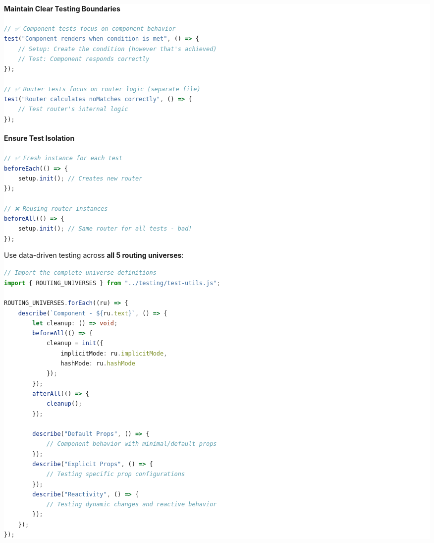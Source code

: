 #### **Maintain Clear Testing Boundaries**
```typescript
// ✅ Component tests focus on component behavior
test("Component renders when condition is met", () => {
    // Setup: Create the condition (however that's achieved)
    // Test: Component responds correctly
});

// ✅ Router tests focus on router logic (separate file)
test("Router calculates noMatches correctly", () => {
    // Test router's internal logic
});
```

#### **Ensure Test Isolation**
```typescript
// ✅ Fresh instance for each test
beforeEach(() => {
    setup.init(); // Creates new router
});

// ❌ Reusing router instances
beforeAll(() => {
    setup.init(); // Same router for all tests - bad!
});
```

Use data-driven testing across **all 5 routing universes**:

```typescript
// Import the complete universe definitions
import { ROUTING_UNIVERSES } from "../testing/test-utils.js";

ROUTING_UNIVERSES.forEach((ru) => {
    describe(`Component - ${ru.text}`, () => {
        let cleanup: () => void;
        beforeAll(() => {
            cleanup = init({ 
                implicitMode: ru.implicitMode,
                hashMode: ru.hashMode
            });
        });
        afterAll(() => {
            cleanup();
        });
        
        describe("Default Props", () => {
            // Component behavior with minimal/default props
        });
        describe("Explicit Props", () => {
            // Testing specific prop configurations
        });
        describe("Reactivity", () => {
            // Testing dynamic changes and reactive behavior
        });
    });
});
```
